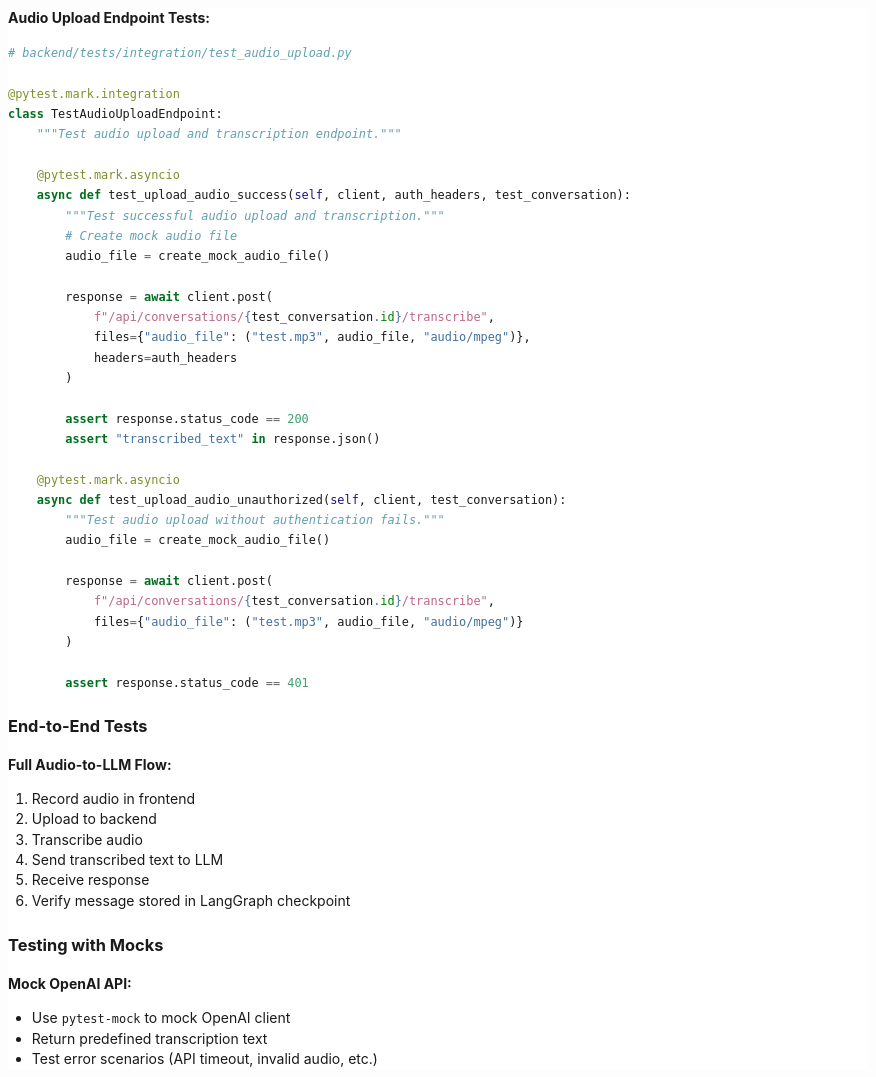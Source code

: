 **Audio Upload Endpoint Tests:**
```python
# backend/tests/integration/test_audio_upload.py

@pytest.mark.integration
class TestAudioUploadEndpoint:
    """Test audio upload and transcription endpoint."""

    @pytest.mark.asyncio
    async def test_upload_audio_success(self, client, auth_headers, test_conversation):
        """Test successful audio upload and transcription."""
        # Create mock audio file
        audio_file = create_mock_audio_file()

        response = await client.post(
            f"/api/conversations/{test_conversation.id}/transcribe",
            files={"audio_file": ("test.mp3", audio_file, "audio/mpeg")},
            headers=auth_headers
        )

        assert response.status_code == 200
        assert "transcribed_text" in response.json()

    @pytest.mark.asyncio
    async def test_upload_audio_unauthorized(self, client, test_conversation):
        """Test audio upload without authentication fails."""
        audio_file = create_mock_audio_file()

        response = await client.post(
            f"/api/conversations/{test_conversation.id}/transcribe",
            files={"audio_file": ("test.mp3", audio_file, "audio/mpeg")}
        )

        assert response.status_code == 401
```

### End-to-End Tests

**Full Audio-to-LLM Flow:**
1. Record audio in frontend
2. Upload to backend
3. Transcribe audio
4. Send transcribed text to LLM
5. Receive response
6. Verify message stored in LangGraph checkpoint

### Testing with Mocks

**Mock OpenAI API:**
- Use `pytest-mock` to mock OpenAI client
- Return predefined transcription text
- Test error scenarios (API timeout, invalid audio, etc.)
